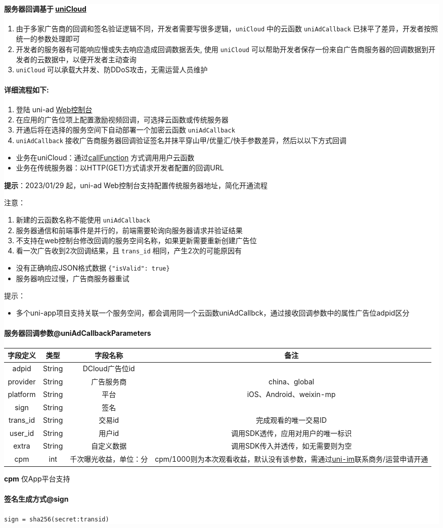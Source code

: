#### 服务器回调基于 [uniCloud](https://doc.dcloud.net.cn/uniCloud/)

1. 由于多家广告商的回调和签名验证逻辑不同，开发者需要写很多逻辑，`uniCloud` 中的云函数 `uniAdCallback` 已抹平了差异，开发者按照统一的参数处理即可
2. 开发者的服务器有可能响应慢或失去响应造成回调数据丢失, 使用 `uniCloud` 可以帮助开发者保存一份来自广告商服务器的回调数据到开发者的云数据中，以便开发者主动查询
3. `uniCloud` 可以承载大并发、防DDoS攻击，无需运营人员维护

#### 详细流程如下:

1. 登陆 uni-ad [Web控制台](https://uniad.dcloud.net.cn/)
2. 在应用的广告位项上配置激励视频回调，可选择云函数或传统服务器
3. 开通后将在选择的服务空间下自动部署一个加密云函数 `uniAdCallback`
4. `uniAdCallback` 接收广告商服务器回调验证签名并抹平穿山甲/优量汇/快手参数差异，然后以以下方式回调
- 业务在uniCloud：通过[callFunction](https://doc.dcloud.net.cn/uniCloud/cf-functions?id=callbyfunction) 方式调用用户云函数
- 业务在传统服务器：以HTTP(GET)方式请求开发者配置的回调URL

**提示**：2023/01/29 起，uni-ad Web控制台支持配置传统服务器地址，简化开通流程

注意：
1. 新建的云函数名称不能使用 `uniAdCallback`
2. 服务器通信和前端事件是并行的，前端需要轮询向服务器请求并验证结果
3. 不支持在web控制台修改回调的服务空间名称，如果更新需要重新创建广告位
4. 看一次广告收到2次回调结果，且 `trans_id` 相同，产生2次的可能原因有
  - 没有正确响应JSON格式数据 `{"isValid": true}`
  - 服务器响应过慢，广告商服务器重试

提示：
- 多个uni-app项目支持关联一个服务空间，都会调用同一个云函数uniAdCallbck，通过接收回调参数中的属性广告位adpid区分


#### 服务器回调参数@uniAdCallbackParameters

|   字段定义	   |  类型		   |    字段名称				    |            备注															            |
|:---------:|:-------:|:--------------:|:---------------------------------------:|
|  adpid		  | String	 |  DCloud广告位id	  |            																	            |
| provider	 | String	 |    广告服务商			    |            china、global					            |
| platform	 | String	 |    平台						    |     iOS、Android、weixin-mp										     |
|  sign			  | String	 |    签名						    |            																	            |
| trans_id	 | String	 |   交易id					    |           完成观看的唯一交易ID							            |
| user_id	  | String	 |   用户id					    |           调用SDK透传，应用对用户的唯一标识            |
|  extra		  | String	 |    自定义数据			    |           调用SDK传入并透传，如无需要则为空            |
|   cpm		   |  int	   | 千次曝光收益，单位：分			 | cpm/1000则为本次观看收益，默认没有该参数，需通过[uni-im](https://im.dcloud.net.cn/#/?joinGroup=65d85fc09847e92db03ff81a)联系商务/运营申请开通 |

**cpm** 仅App平台支持

#### 签名生成方式@sign

```
sign = sha256(secret:transid)
```
